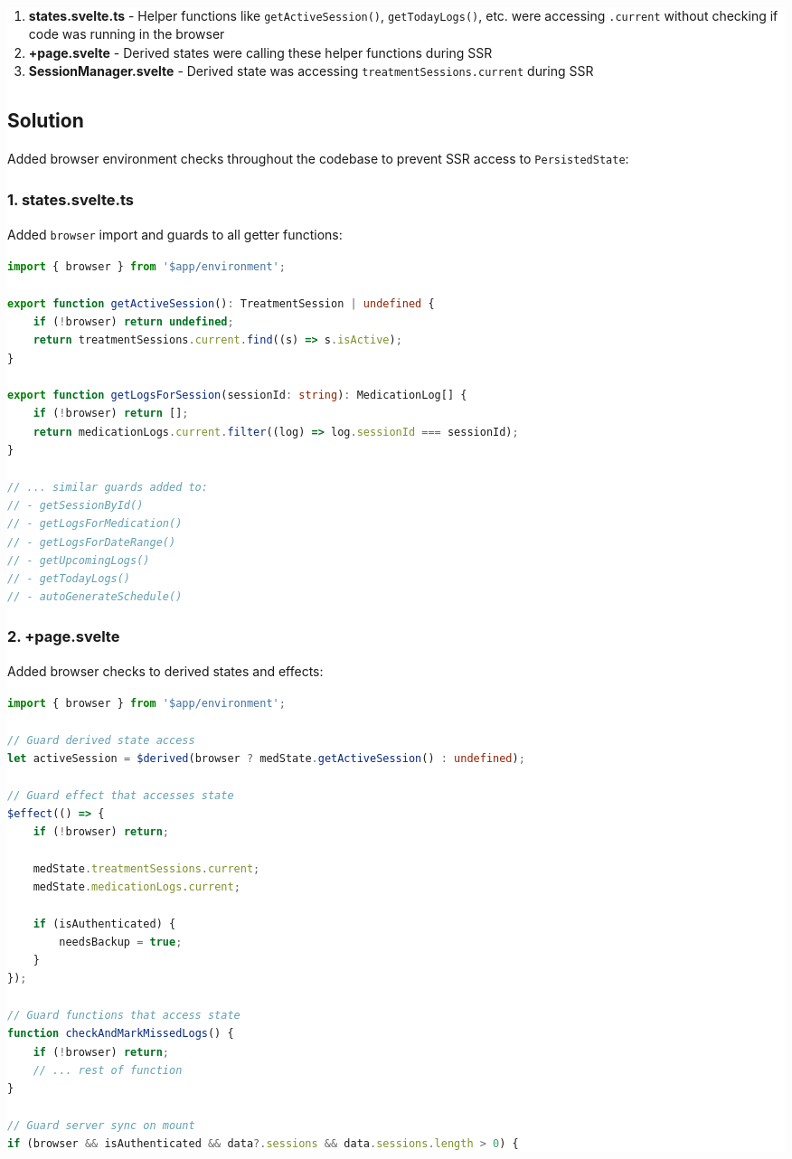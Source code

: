 1. **states.svelte.ts** - Helper functions like `getActiveSession()`, `getTodayLogs()`, etc. were accessing `.current` without checking if code was running in the browser
2. **+page.svelte** - Derived states were calling these helper functions during SSR
3. **SessionManager.svelte** - Derived state was accessing `treatmentSessions.current` during SSR

## Solution

Added browser environment checks throughout the codebase to prevent SSR access to `PersistedState`:

### 1. states.svelte.ts

Added `browser` import and guards to all getter functions:

```typescript
import { browser } from '$app/environment';

export function getActiveSession(): TreatmentSession | undefined {
	if (!browser) return undefined;
	return treatmentSessions.current.find((s) => s.isActive);
}

export function getLogsForSession(sessionId: string): MedicationLog[] {
	if (!browser) return [];
	return medicationLogs.current.filter((log) => log.sessionId === sessionId);
}

// ... similar guards added to:
// - getSessionById()
// - getLogsForMedication()
// - getLogsForDateRange()
// - getUpcomingLogs()
// - getTodayLogs()
// - autoGenerateSchedule()
```

### 2. +page.svelte

Added browser checks to derived states and effects:

```typescript
import { browser } from '$app/environment';

// Guard derived state access
let activeSession = $derived(browser ? medState.getActiveSession() : undefined);

// Guard effect that accesses state
$effect(() => {
	if (!browser) return;
	
	medState.treatmentSessions.current;
	medState.medicationLogs.current;
	
	if (isAuthenticated) {
		needsBackup = true;
	}
});

// Guard functions that access state
function checkAndMarkMissedLogs() {
	if (!browser) return;
	// ... rest of function
}

// Guard server sync on mount
if (browser && isAuthenticated && data?.sessions && data.sessions.length > 0) {
```